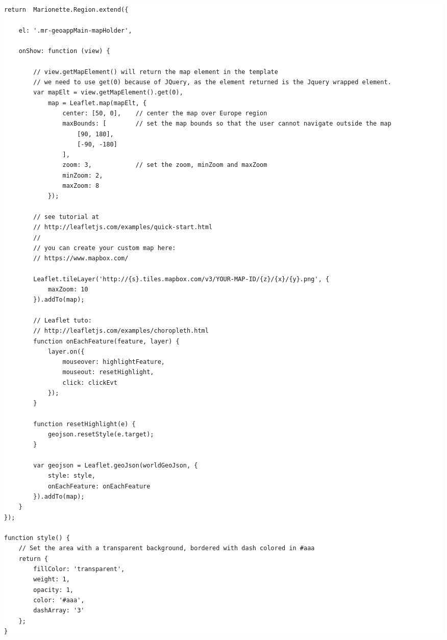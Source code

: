     return  Marionette.Region.extend({

        el: '.mr-geoappMain-mapHolder',

        onShow: function (view) {

            // view.getMapElement() will return the map element in the template
            // we need to use get(0) because of JQuery, as the element returned is the Jquery wrapped element.
            var mapElt = view.getMapElement().get(0),
                map = Leaflet.map(mapElt, {
                    center: [50, 0],    // center the map over Europe region
                    maxBounds: [        // set the map bounds so that the user cannot navigate outside the map
                        [90, 180],
                        [-90, -180]
                    ],
                    zoom: 3,            // set the zoom, minZoom and maxZoom
                    minZoom: 2,
                    maxZoom: 8
                });

            // see tutorial at
            // http://leafletjs.com/examples/quick-start.html
            //
            // you can create your custom map here:
            // https://www.mapbox.com/

            Leaflet.tileLayer('http://{s}.tiles.mapbox.com/v3/YOUR-MAP-ID/{z}/{x}/{y}.png', {
                maxZoom: 10
            }).addTo(map);

            // Leaflet tuto:
            // http://leafletjs.com/examples/choropleth.html
            function onEachFeature(feature, layer) {
                layer.on({
                    mouseover: highlightFeature,
                    mouseout: resetHighlight,
                    click: clickEvt
                });
            }

            function resetHighlight(e) {
                geojson.resetStyle(e.target);
            }

            var geojson = Leaflet.geoJson(worldGeoJson, {
                style: style,
                onEachFeature: onEachFeature
            }).addTo(map);
        }
    });

    function style() {
        // Set the area with a transparent background, bordered with dash colored in #aaa
        return {
            fillColor: 'transparent',
            weight: 1,
            opacity: 1,
            color: '#aaa',
            dashArray: '3'
        };
    }


 [1]: https://github.com/chi-mai2b/tuto-geo-app/archive/master.zip
 [2]: http://marionettejs.com/
 [3]: http://getbootstrap.com/
 [4]: http://handlebarsjs.com/
 [5]: http://lesscss.org/
 [6]: http://requirejs.org/
 [7]: http://leafletjs.com/
 [8]: http://www.sublimetext.com/3
 [9]: http://www.jetbrains.com/idea/
 [10]: http://www.jetbrains.com/webstorm/
 [11]: http://nodejs.org/
 [12]: https://www.npmjs.org/doc/install.html
 [13]: https://www.google.ie/search?q=install+lamp+on+linux "Google search"
 [14]: https://www.apachefriends.org/
 [15]: http://marc-ed-raffalli.com/blog/wp-content/uploads/2014/05/AppDesignLayout.png
 [16]: http://marc-ed-raffalli.com/blog/wp-content/uploads/2014/05/desktop.png
 [17]: http://marc-ed-raffalli.com/blog/wp-content/uploads/2014/05/mobile.png
 [18]: http://leafletjs.com/examples/geojson.html
 [19]: http://leafletjs.com/examples/quick-start.html
 [20]: http://leafletjs.com/examples/choropleth.html
 [21]: http://leafletjs.com/reference.html
 [22]: https://www.mapbox.com/